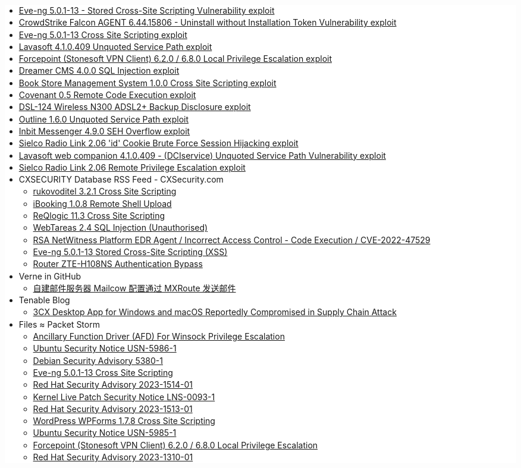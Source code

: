   - [Eve-ng 5.0.1-13 - Stored Cross-Site Scripting Vulnerability exploit](https://sploitus.com/exploit?id=1337DAY-ID-38395&utm_source=rss&utm_medium=rss)
  - [CrowdStrike Falcon AGENT 6.44.15806 - Uninstall without Installation Token Vulnerability exploit](https://sploitus.com/exploit?id=1337DAY-ID-38390&utm_source=rss&utm_medium=rss)
  - [Eve-ng 5.0.1-13 Cross Site Scripting exploit](https://sploitus.com/exploit?id=PACKETSTORM:171603&utm_source=rss&utm_medium=rss)
  - [Lavasoft 4.1.0.409 Unquoted Service Path exploit](https://sploitus.com/exploit?id=PACKETSTORM:171594&utm_source=rss&utm_medium=rss)
  - [Forcepoint (Stonesoft VPN Client) 6.2.0 / 6.8.0 Local Privilege Escalation exploit](https://sploitus.com/exploit?id=PACKETSTORM:171597&utm_source=rss&utm_medium=rss)
  - [Dreamer CMS 4.0.0 SQL Injection exploit](https://sploitus.com/exploit?id=PACKETSTORM:171585&utm_source=rss&utm_medium=rss)
  - [Book Store Management System 1.0.0 Cross Site Scripting exploit](https://sploitus.com/exploit?id=PACKETSTORM:171579&utm_source=rss&utm_medium=rss)
  - [Covenant 0.5 Remote Code Execution exploit](https://sploitus.com/exploit?id=PACKETSTORM:171590&utm_source=rss&utm_medium=rss)
  - [DSL-124 Wireless N300 ADSL2+ Backup Disclosure exploit](https://sploitus.com/exploit?id=PACKETSTORM:171589&utm_source=rss&utm_medium=rss)
  - [Outline 1.6.0 Unquoted Service Path exploit](https://sploitus.com/exploit?id=PACKETSTORM:171577&utm_source=rss&utm_medium=rss)
  - [Inbit Messenger 4.9.0 SEH Overflow exploit](https://sploitus.com/exploit?id=PACKETSTORM:171581&utm_source=rss&utm_medium=rss)
  - [Sielco Radio Link 2.06 'id' Cookie Brute Force Session Hijacking exploit](https://sploitus.com/exploit?id=ZSL-2023-5762&utm_source=rss&utm_medium=rss)
  - [Lavasoft web companion 4.1.0.409 - (DCIservice) Unquoted Service Path Vulnerability exploit](https://sploitus.com/exploit?id=1337DAY-ID-38387&utm_source=rss&utm_medium=rss)
  - [Sielco Radio Link 2.06 Remote Privilege Escalation exploit](https://sploitus.com/exploit?id=ZSL-2023-5759&utm_source=rss&utm_medium=rss)
- CXSECURITY Database RSS Feed - CXSecurity.com
  - [rukovoditel 3.2.1 Cross Site Scripting](https://cxsecurity.com/issue/WLB-2023030066)
  - [iBooking 1.0.8 Remote Shell Upload](https://cxsecurity.com/issue/WLB-2023030065)
  - [ReQlogic 11.3 Cross Site Scripting](https://cxsecurity.com/issue/WLB-2023030064)
  - [WebTareas 2.4 SQL Injection (Unauthorised)](https://cxsecurity.com/issue/WLB-2023030063)
  - [RSA NetWitness Platform EDR Agent / Incorrect Access Control - Code Execution / CVE-2022-47529](https://cxsecurity.com/issue/WLB-2023030062)
  - [Eve-ng 5.0.1-13 Stored Cross-Site Scripting (XSS)](https://cxsecurity.com/issue/WLB-2023030061)
  - [Router ZTE-H108NS Authentication Bypass](https://cxsecurity.com/issue/WLB-2023030060)
- Verne in GitHub
  - [自建邮件服务器 Mailcow 配置通过 MXRoute 发送邮件](https://einverne.github.io/post/2023/03/mailcow-relaying-through-mxroute.html)
- Tenable Blog
  - [3CX Desktop App for Windows and macOS Reportedly Compromised in Supply Chain Attack](https://www.tenable.com/blog/3cx-desktop-app-for-windows-and-macos-reportedly-compromised-in-supply-chain-attack)
- Files ≈ Packet Storm
  - [Ancillary Function Driver (AFD) For Winsock Privilege Escalation](https://packetstormsecurity.com/files/171606/cve_2023_21768_afd_lpe.rb.txt)
  - [Ubuntu Security Notice USN-5986-1](https://packetstormsecurity.com/files/171605/USN-5986-1.txt)
  - [Debian Security Advisory 5380-1](https://packetstormsecurity.com/files/171604/dsa-5380-1.txt)
  - [Eve-ng 5.0.1-13 Cross Site Scripting](https://packetstormsecurity.com/files/171603/eveng50113-xss.txt)
  - [Red Hat Security Advisory 2023-1514-01](https://packetstormsecurity.com/files/171602/RHSA-2023-1514-01.txt)
  - [Kernel Live Patch Security Notice LNS-0093-1](https://packetstormsecurity.com/files/171601/LSN-0093-1.txt)
  - [Red Hat Security Advisory 2023-1513-01](https://packetstormsecurity.com/files/171600/RHSA-2023-1513-01.txt)
  - [WordPress WPForms 1.7.8 Cross Site Scripting](https://packetstormsecurity.com/files/171599/wpforms178-xss.txt)
  - [Ubuntu Security Notice USN-5985-1](https://packetstormsecurity.com/files/171598/USN-5985-1.txt)
  - [Forcepoint (Stonesoft VPN Client) 6.2.0 / 6.8.0 Local Privilege Escalation](https://packetstormsecurity.com/files/171597/forcepoint680-escalate.txt)
  - [Red Hat Security Advisory 2023-1310-01](https://packetstormsecurity.com/files/171596/RHSA-2023-1310-01.txt)